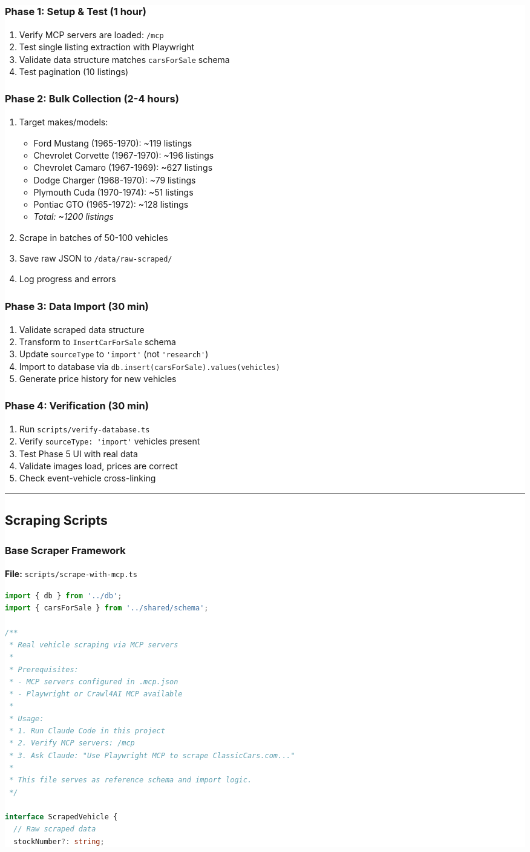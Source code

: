 ### Phase 1: Setup & Test (1 hour)
1. Verify MCP servers are loaded: `/mcp`
2. Test single listing extraction with Playwright
3. Validate data structure matches `carsForSale` schema
4. Test pagination (10 listings)

### Phase 2: Bulk Collection (2-4 hours)
1. Target makes/models:
   - Ford Mustang (1965-1970): ~119 listings
   - Chevrolet Corvette (1967-1970): ~196 listings
   - Chevrolet Camaro (1967-1969): ~627 listings
   - Dodge Charger (1968-1970): ~79 listings
   - Plymouth Cuda (1970-1974): ~51 listings
   - Pontiac GTO (1965-1972): ~128 listings
   - *Total: ~1200 listings*

2. Scrape in batches of 50-100 vehicles
3. Save raw JSON to `/data/raw-scraped/`
4. Log progress and errors

### Phase 3: Data Import (30 min)
1. Validate scraped data structure
2. Transform to `InsertCarForSale` schema
3. Update `sourceType` to `'import'` (not `'research'`)
4. Import to database via `db.insert(carsForSale).values(vehicles)`
5. Generate price history for new vehicles

### Phase 4: Verification (30 min)
1. Run `scripts/verify-database.ts`
2. Verify `sourceType: 'import'` vehicles present
3. Test Phase 5 UI with real data
4. Validate images load, prices are correct
5. Check event-vehicle cross-linking

---

## Scraping Scripts

### Base Scraper Framework
**File:** `scripts/scrape-with-mcp.ts`

```typescript
import { db } from '../db';
import { carsForSale } from '../shared/schema';

/**
 * Real vehicle scraping via MCP servers
 *
 * Prerequisites:
 * - MCP servers configured in .mcp.json
 * - Playwright or Crawl4AI MCP available
 *
 * Usage:
 * 1. Run Claude Code in this project
 * 2. Verify MCP servers: /mcp
 * 3. Ask Claude: "Use Playwright MCP to scrape ClassicCars.com..."
 *
 * This file serves as reference schema and import logic.
 */

interface ScrapedVehicle {
  // Raw scraped data
  stockNumber?: string;
```